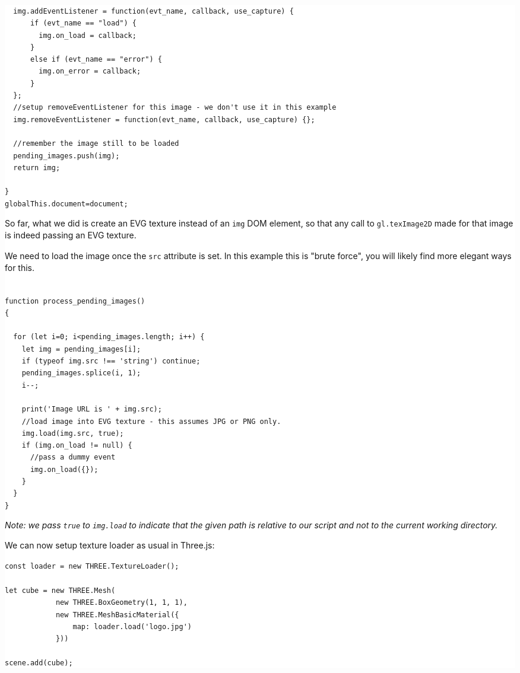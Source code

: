 ```
  img.addEventListener = function(evt_name, callback, use_capture) { 
      if (evt_name == "load") {
        img.on_load = callback;
      } 
      else if (evt_name == "error") {
        img.on_error = callback;
      } 
  };
  //setup removeEventListener for this image - we don't use it in this example
  img.removeEventListener = function(evt_name, callback, use_capture) {};

  //remember the image still to be loaded
  pending_images.push(img);
  return img;

}
globalThis.document=document;
```
So far, what we did is create an EVG texture instead of an `img` DOM element, so that any call to `gl.texImage2D`  made for that image is indeed passing an EVG texture.


We need to load the image once the `src` attribute is set. In this example this is "brute force", you will likely find more elegant ways for this.

```

function process_pending_images()
{

  for (let i=0; i<pending_images.length; i++) {
    let img = pending_images[i];
    if (typeof img.src !== 'string') continue;
    pending_images.splice(i, 1);
    i--;

    print('Image URL is ' + img.src);
    //load image into EVG texture - this assumes JPG or PNG only.
    img.load(img.src, true);
    if (img.on_load != null) {
	  //pass a dummy event
      img.on_load({});
    }
  }
}

```

_Note: we pass `true` to `img.load` to indicate that the given path is relative to our script and not to the current working directory._

We can now setup texture loader as usual in Three.js:

```
const loader = new THREE.TextureLoader();

let cube = new THREE.Mesh(
            new THREE.BoxGeometry(1, 1, 1),
            new THREE.MeshBasicMaterial({
                map: loader.load('logo.jpg')
            }))

scene.add(cube);

```
